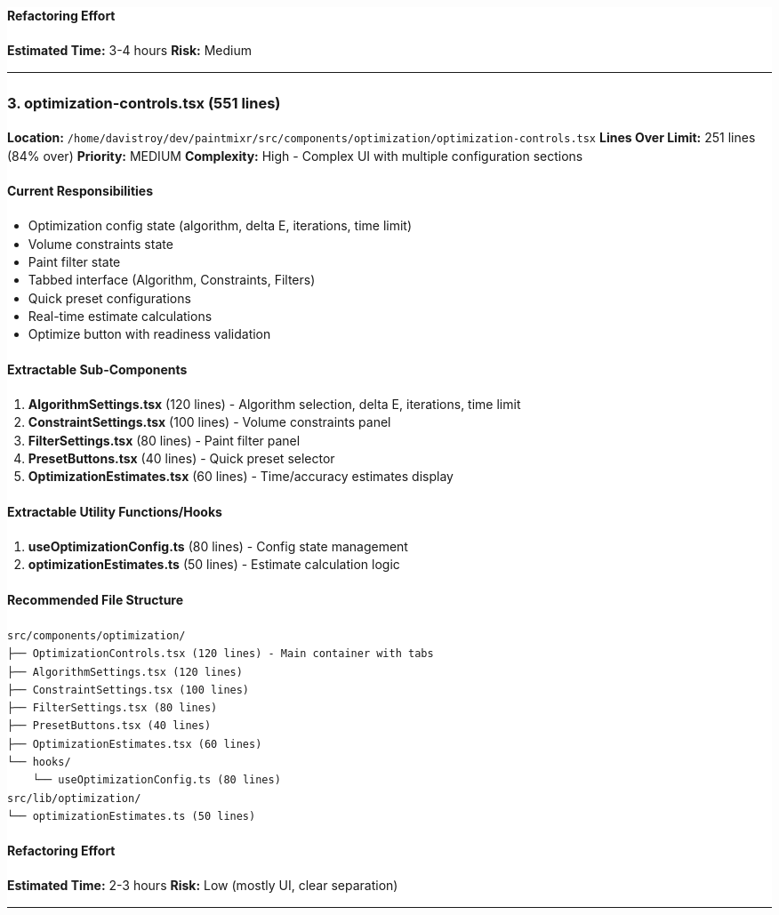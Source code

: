 #### Refactoring Effort
**Estimated Time:** 3-4 hours
**Risk:** Medium

---

### 3. optimization-controls.tsx (551 lines)
**Location:** `/home/davistroy/dev/paintmixr/src/components/optimization/optimization-controls.tsx`
**Lines Over Limit:** 251 lines (84% over)
**Priority:** MEDIUM
**Complexity:** High - Complex UI with multiple configuration sections

#### Current Responsibilities
- Optimization config state (algorithm, delta E, iterations, time limit)
- Volume constraints state
- Paint filter state
- Tabbed interface (Algorithm, Constraints, Filters)
- Quick preset configurations
- Real-time estimate calculations
- Optimize button with readiness validation

#### Extractable Sub-Components
1. **AlgorithmSettings.tsx** (120 lines) - Algorithm selection, delta E, iterations, time limit
2. **ConstraintSettings.tsx** (100 lines) - Volume constraints panel
3. **FilterSettings.tsx** (80 lines) - Paint filter panel
4. **PresetButtons.tsx** (40 lines) - Quick preset selector
5. **OptimizationEstimates.tsx** (60 lines) - Time/accuracy estimates display

#### Extractable Utility Functions/Hooks
1. **useOptimizationConfig.ts** (80 lines) - Config state management
2. **optimizationEstimates.ts** (50 lines) - Estimate calculation logic

#### Recommended File Structure
```
src/components/optimization/
├── OptimizationControls.tsx (120 lines) - Main container with tabs
├── AlgorithmSettings.tsx (120 lines)
├── ConstraintSettings.tsx (100 lines)
├── FilterSettings.tsx (80 lines)
├── PresetButtons.tsx (40 lines)
├── OptimizationEstimates.tsx (60 lines)
└── hooks/
    └── useOptimizationConfig.ts (80 lines)
src/lib/optimization/
└── optimizationEstimates.ts (50 lines)
```

#### Refactoring Effort
**Estimated Time:** 2-3 hours
**Risk:** Low (mostly UI, clear separation)

---
